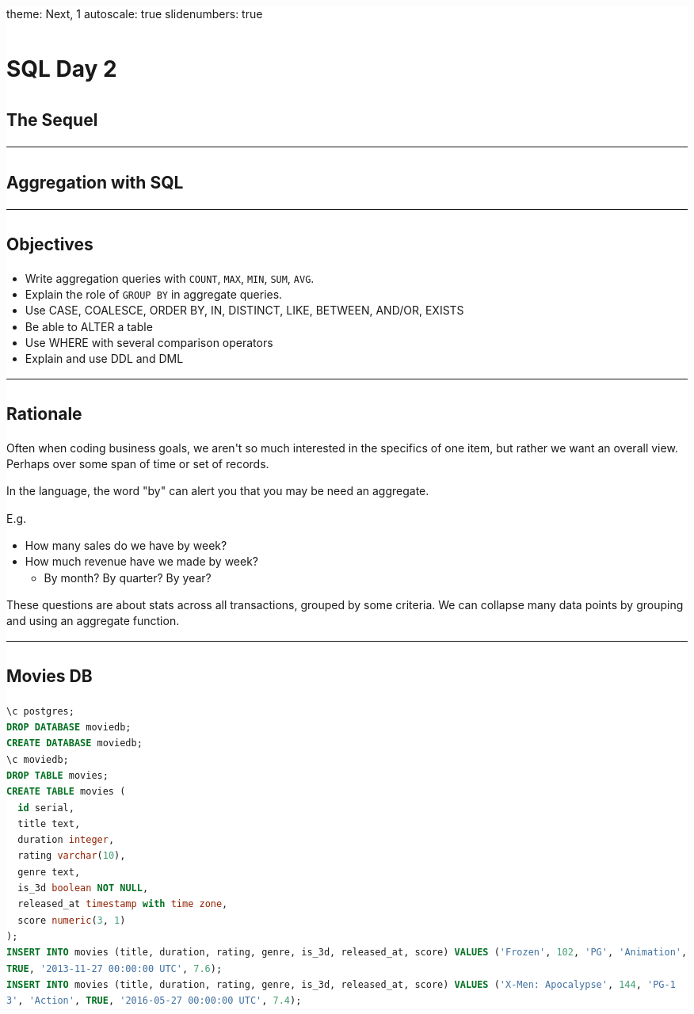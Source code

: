theme: Next, 1
autoscale: true
slidenumbers: true


# SQL Day 2
## The Sequel

---

## Aggregation with SQL

---

## Objectives

- Write aggregation queries with `COUNT`, `MAX`, `MIN`, `SUM`, `AVG`.
- Explain the role of `GROUP BY` in aggregate queries.
- Use CASE, COALESCE, ORDER BY, IN, DISTINCT, LIKE, BETWEEN, AND/OR, EXISTS
- Be able to ALTER a table
- Use WHERE with several comparison operators
- Explain and use DDL and DML

---

## Rationale

Often when coding business goals, we aren't so much interested in the specifics of one item, but rather we want an overall view. Perhaps over some span of time or set of records.

In the language, the word "by" can alert you that you may be need an aggregate.

E.g.
  - How many sales do we have by week?
  - How much revenue have we made by week?
    * By month? By quarter? By year?

These questions are about stats across all transactions, grouped by some criteria. We can collapse many data points by grouping and using an aggregate function.

---

## Movies DB
```sql
\c postgres;
DROP DATABASE moviedb;
CREATE DATABASE moviedb;
\c moviedb;
DROP TABLE movies;
CREATE TABLE movies (
  id serial,
  title text,
  duration integer,
  rating varchar(10),
  genre text,
  is_3d boolean NOT NULL,
  released_at timestamp with time zone,
  score numeric(3, 1)
);
INSERT INTO movies (title, duration, rating, genre, is_3d, released_at, score) VALUES ('Frozen', 102, 'PG', 'Animation', TRUE, '2013-11-27 00:00:00 UTC', 7.6);
INSERT INTO movies (title, duration, rating, genre, is_3d, released_at, score) VALUES ('X-Men: Apocalypse', 144, 'PG-13', 'Action', TRUE, '2016-05-27 00:00:00 UTC', 7.4);
```
